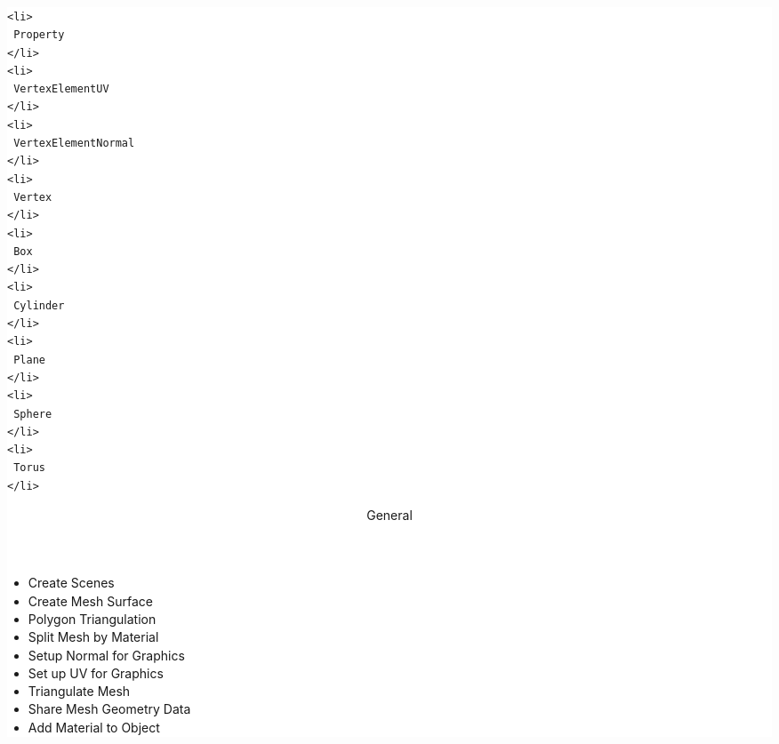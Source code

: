     <li>
     Property
    </li>
    <li>
     VertexElementUV
    </li>
    <li>
     VertexElementNormal
    </li>
    <li>
     Vertex
    </li>
    <li>
     Box
    </li>
    <li>
     Cylinder
    </li>
    <li>
     Plane
    </li>
    <li>
     Sphere
    </li>
    <li>
     Torus
    </li>
   </ul>
  </div>
  
  <div class="d1-col d1-right">
   <header>
    <i class="fa fa-bars">
    </i>
    General
   </header>
   <ul>
    <li>
     Create Scenes
    </li>
    <li>
     Create Mesh Surface
    </li>
    <li>
     Polygon Triangulation
    </li>
    <li>
     Split Mesh by Material
    </li>
    <li>
     Setup Normal for Graphics
    </li>
    <li>
     Set up UV for Graphics
    </li>
    <li>
     Triangulate Mesh
    </li>
    <li>
     Share Mesh Geometry Data
    </li>
    <li>
     Add Material to Object
    </li>